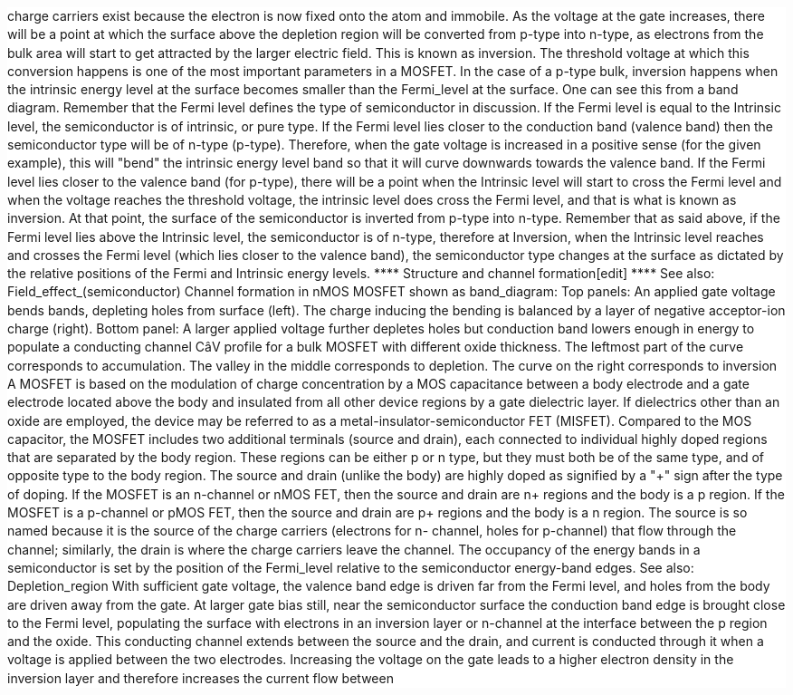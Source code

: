 charge carriers exist because the electron is now fixed onto the atom and
immobile.
As the voltage at the gate increases, there will be a point at which the
surface above the depletion region will be converted from p-type into n-type,
as electrons from the bulk area will start to get attracted by the larger
electric field. This is known as inversion. The threshold voltage at which this
conversion happens is one of the most important parameters in a MOSFET.
In the case of a p-type bulk, inversion happens when the intrinsic energy level
at the surface becomes smaller than the Fermi_level at the surface. One can see
this from a band diagram. Remember that the Fermi level defines the type of
semiconductor in discussion. If the Fermi level is equal to the Intrinsic
level, the semiconductor is of intrinsic, or pure type. If the Fermi level lies
closer to the conduction band (valence band) then the semiconductor type will
be of n-type (p-type). Therefore, when the gate voltage is increased in a
positive sense (for the given example), this will "bend" the intrinsic energy
level band so that it will curve downwards towards the valence band. If the
Fermi level lies closer to the valence band (for p-type), there will be a point
when the Intrinsic level will start to cross the Fermi level and when the
voltage reaches the threshold voltage, the intrinsic level does cross the Fermi
level, and that is what is known as inversion. At that point, the surface of
the semiconductor is inverted from p-type into n-type. Remember that as said
above, if the Fermi level lies above the Intrinsic level, the semiconductor is
of n-type, therefore at Inversion, when the Intrinsic level reaches and crosses
the Fermi level (which lies closer to the valence band), the semiconductor type
changes at the surface as dictated by the relative positions of the Fermi and
Intrinsic energy levels.
**** Structure and channel formation[edit] ****
See also: Field_effect_(semiconductor)
Channel formation in nMOS MOSFET shown as band_diagram: Top panels: An applied
gate voltage bends bands, depleting holes from surface (left). The charge
inducing the bending is balanced by a layer of negative acceptor-ion charge
(right). Bottom panel: A larger applied voltage further depletes holes but
conduction band lowers enough in energy to populate a conducting channel
CâV profile for a bulk MOSFET with different oxide thickness. The leftmost
part of the curve corresponds to accumulation. The valley in the middle
corresponds to depletion. The curve on the right corresponds to inversion
A MOSFET is based on the modulation of charge concentration by a MOS
capacitance between a body electrode and a gate electrode located above the
body and insulated from all other device regions by a gate dielectric layer. If
dielectrics other than an oxide are employed, the device may be referred to as
a metal-insulator-semiconductor FET (MISFET). Compared to the MOS capacitor,
the MOSFET includes two additional terminals (source and drain), each connected
to individual highly doped regions that are separated by the body region. These
regions can be either p or n type, but they must both be of the same type, and
of opposite type to the body region. The source and drain (unlike the body) are
highly doped as signified by a "+" sign after the type of doping.
If the MOSFET is an n-channel or nMOS FET, then the source and drain are n+
regions and the body is a p region. If the MOSFET is a p-channel or pMOS FET,
then the source and drain are p+ regions and the body is a n region. The source
is so named because it is the source of the charge carriers (electrons for n-
channel, holes for p-channel) that flow through the channel; similarly, the
drain is where the charge carriers leave the channel.
The occupancy of the energy bands in a semiconductor is set by the position of
the Fermi_level relative to the semiconductor energy-band edges.
See also: Depletion_region
With sufficient gate voltage, the valence band edge is driven far from the
Fermi level, and holes from the body are driven away from the gate.
At larger gate bias still, near the semiconductor surface the conduction band
edge is brought close to the Fermi level, populating the surface with electrons
in an inversion layer or n-channel at the interface between the p region and
the oxide. This conducting channel extends between the source and the drain,
and current is conducted through it when a voltage is applied between the two
electrodes. Increasing the voltage on the gate leads to a higher electron
density in the inversion layer and therefore increases the current flow between